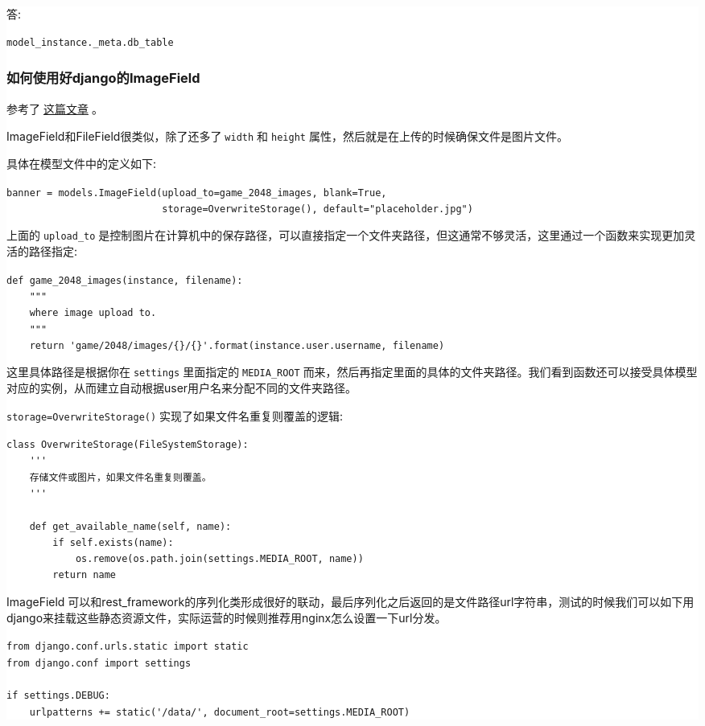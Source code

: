 答: 

```
model_instance._meta.db_table
```

### 如何使用好django的ImageField

参考了 [这篇文章](http://gregblogs.com/django-saving-an-image-using-imagefield-explain-a-little/) 。

ImageField和FileField很类似，除了还多了 `width` 和 `height` 属性，然后就是在上传的时候确保文件是图片文件。

具体在模型文件中的定义如下:

```
banner = models.ImageField(upload_to=game_2048_images, blank=True,
                           storage=OverwriteStorage(), default="placeholder.jpg")

```

上面的 `upload_to` 是控制图片在计算机中的保存路径，可以直接指定一个文件夹路径，但这通常不够灵活，这里通过一个函数来实现更加灵活的路径指定:

```
def game_2048_images(instance, filename):
    """
    where image upload to.
    """
    return 'game/2048/images/{}/{}'.format(instance.user.username, filename)

```

这里具体路径是根据你在 `settings` 里面指定的 `MEDIA_ROOT` 而来，然后再指定里面的具体的文件夹路径。我们看到函数还可以接受具体模型对应的实例，从而建立自动根据user用户名来分配不同的文件夹路径。

`storage=OverwriteStorage()` 实现了如果文件名重复则覆盖的逻辑:

```
class OverwriteStorage(FileSystemStorage):
    '''
    存储文件或图片，如果文件名重复则覆盖。
    '''

    def get_available_name(self, name):
        if self.exists(name):
            os.remove(os.path.join(settings.MEDIA_ROOT, name))
        return name

```

ImageField 可以和rest\_framework的序列化类形成很好的联动，最后序列化之后返回的是文件路径url字符串，测试的时候我们可以如下用django来挂载这些静态资源文件，实际运营的时候则推荐用nginx怎么设置一下url分发。

```
from django.conf.urls.static import static
from django.conf import settings

if settings.DEBUG:
    urlpatterns += static('/data/', document_root=settings.MEDIA_ROOT)

```
